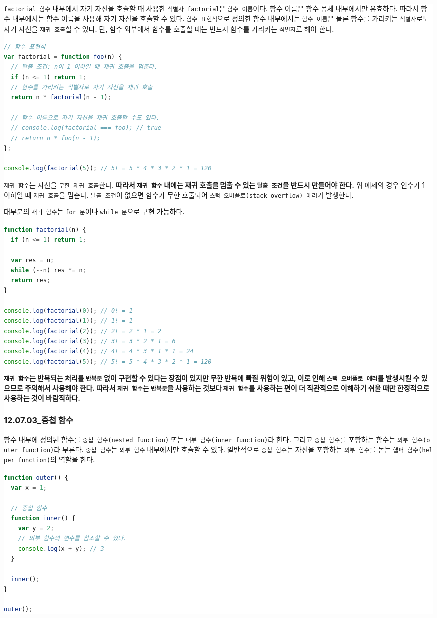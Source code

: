 `factorial 함수` 내부에서 자기 자신을 호출할 때 사용한 `식별자 factorial`은 `함수 이름`이다. 함수 이름은 함수 몸체 내부에서만 유효하다. 따라서 함수 내부에서는 함수 이름을 사용해 자기 자신을 호출할 수 있다. `함수 표현식`으로 정의한 함수 내부에서는 `함수 이름`은 물론 함수를 가리키는 `식별자`로도 자기 자신을 `재귀 호출`할 수 있다. 단, 함수 외부에서 함수를 호출할 때는 반드시 함수를 가리키는 `식별자`로 해야 한다.

```javascript
// 함수 표현식
var factorial = function foo(n) {
  // 탈출 조건: n이 1 이하일 때 재귀 호출을 멈춘다.
  if (n <= 1) return 1;
  // 함수를 가리키는 식별자로 자기 자신을 재귀 호출
  return n * factorial(n - 1);

  // 함수 이름으로 자기 자신을 재귀 호출할 수도 있다.
  // console.log(factorial === foo); // true
  // return n * foo(n - 1);
};

console.log(factorial(5)); // 5! = 5 * 4 * 3 * 2 * 1 = 120
```

`재귀 함수`는 자신을 `무한 재귀 호출`한다. **따라서 `재귀 함수` 내에는 재귀 호출을 멈출 수 있는 `탈출 조건`을 반드시 만들어야 한다.** 위 예제의 경우 인수가 1 이하일 때 `재귀 호출`을 멈춘다. `탈출 조건`이 없으면 함수가 무한 호출되어 `스택 오버플로(stack overflow) 에러`가 발생한다.

대부분의 `재귀 함수`는 `for 문`이나 `while 문`으로 구현 가능하다.

```javascript
function factorial(n) {
  if (n <= 1) return 1;

  var res = n;
  while (--n) res *= n;
  return res;
}

console.log(factorial(0)); // 0! = 1
console.log(factorial(1)); // 1! = 1
console.log(factorial(2)); // 2! = 2 * 1 = 2
console.log(factorial(3)); // 3! = 3 * 2 * 1 = 6
console.log(factorial(4)); // 4! = 4 * 3 * 1 * 1 = 24
console.log(factorial(5)); // 5! = 5 * 4 * 3 * 2 * 1 = 120
```

**`재귀 함수`는 반복되는 처리를 `반복문` 없이 구현할 수 있다는 장점이 있지만 무한 반복에 빠질 위험이 있고, 이로 인해 `스택 오버플로 에러`를 발생시킬 수 있으므로 주의해서 사용해야 한다. 따라서 `재귀 함수`는 `반복문`을 사용하는 것보다 `재귀 함수`를 사용하는 편이 더 직관적으로 이해하기 쉬울 때만 한정적으로 사용하는 것이 바람직하다.**

### 12.07.03_중첩 함수
함수 내부에 정의된 함수를 `중첩 함수(nested function)` 또는 `내부 함수(inner function)`라 한다. 그리고 `중첩 함수`를 포함하는 함수는 `외부 함수(outer function)`라 부른다. `중첩 함수`는 `외부 함수` 내부에서만 호출할 수 있다. 일반적으로 `중첩 함수`는 자신을 포함하는 `외부 함수`를 돋는 `헬퍼 함수(helper function)`의 역할을 한다.

```javascript
function outer() {
  var x = 1;

  // 중첩 함수
  function inner() {
    var y = 2;
    // 외부 함수의 변수를 참조할 수 있다.
    console.log(x + y); // 3
  }

  inner();
}

outer();
```
